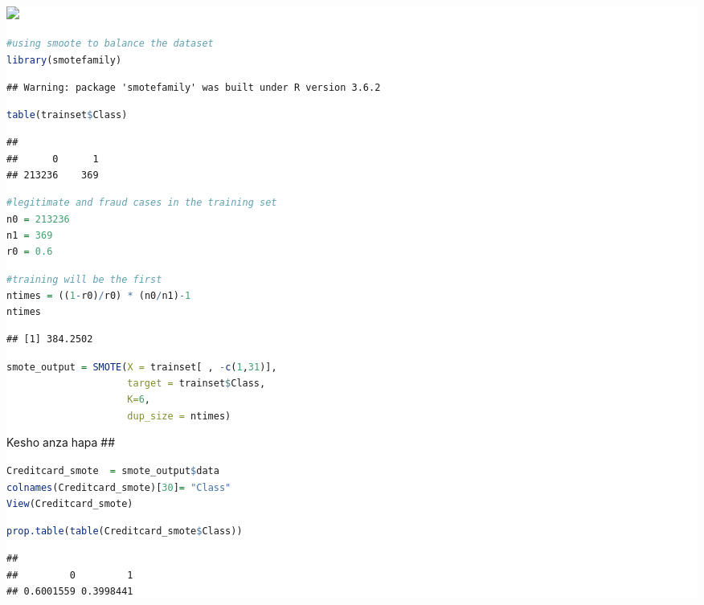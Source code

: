 ![](creditcardfraud_files/figure-markdown_github/unnamed-chunk-19-1.png)

``` r
#using smoote to balance the dataset
library(smotefamily)
```

    ## Warning: package 'smotefamily' was built under R version 3.6.2

``` r
table(trainset$Class)
```

    ## 
    ##      0      1 
    ## 213236    369

``` r
#legitimate and fraud cases in the training set
n0 = 213236
n1 = 369
r0 = 0.6
```

``` r
#training will be the first 
ntimes = ((1-r0)/r0) * (n0/n1)-1
ntimes 
```

    ## [1] 384.2502

``` r
smote_output = SMOTE(X = trainset[ , -c(1,31)], 
                     target = trainset$Class,
                     K=6,
                     dup_size = ntimes)
```

Kesho anza hapa \#\#

``` r
Creditcard_smote  = smote_output$data
colnames(Creditcard_smote)[30]= "Class"
View(Creditcard_smote)
```

``` r
prop.table(table(Creditcard_smote$Class))
```

    ## 
    ##         0         1 
    ## 0.6001559 0.3998441
